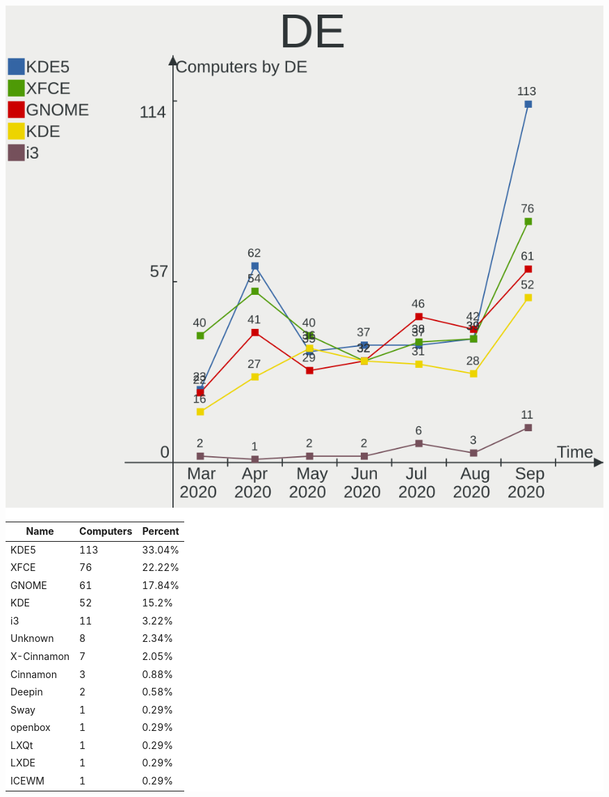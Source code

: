 ![DE](./All/images/line_chart/os_de.svg)

| Name          | Computers | Percent |
|---------------|-----------|---------|
| KDE5          | 113       | 33.04%  |
| XFCE          | 76        | 22.22%  |
| GNOME         | 61        | 17.84%  |
| KDE           | 52        | 15.2%   |
| i3            | 11        | 3.22%   |
| Unknown       | 8         | 2.34%   |
| X-Cinnamon    | 7         | 2.05%   |
| Cinnamon      | 3         | 0.88%   |
| Deepin        | 2         | 0.58%   |
| Sway          | 1         | 0.29%   |
| openbox       | 1         | 0.29%   |
| LXQt          | 1         | 0.29%   |
| LXDE          | 1         | 0.29%   |
| ICEWM         | 1         | 0.29%   |